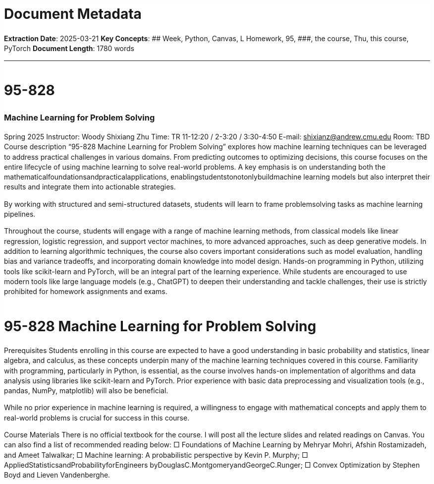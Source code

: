 # Document Metadata

**Extraction Date**: 2025-03-21
**Key Concepts**: ## Week, Python, Canvas, L Homework, 95, ###, the course, Thu, this course, PyTorch
**Document Length**: 1780 words

---

# 95-828
### Machine Learning for Problem Solving

Spring 2025
Instructor: Woody Shixiang Zhu Time: TR 11-12:20 / 2-3:20 / 3:30-4:50
E-mail: shixianz@andrew.cmu.edu Room: TBD
Course description “95-828 Machine Learning for Problem Solving” explores how machine
learning techniques can be leveraged to address practical challenges in various domains. From
predicting outcomes to optimizing decisions, this course focuses on the entire lifecycle of using
machine learning to solve real-world problems. A key emphasis is on understanding both the
mathematicalfoundationsandpracticalapplications, enablingstudentstonotonlybuildmachine
learning models but also interpret their results and integrate them into actionable strategies.

By working with structured and semi-structured datasets, students will learn to frame problemsolving tasks as machine learning pipelines.

Throughout the course, students will engage with a range of machine learning methods,
from classical models like linear regression, logistic regression, and support vector machines, to
more advanced approaches, such as deep generative models. In addition to learning algorithmic
techniques, the course also covers important considerations such as model evaluation, handling
bias and variance tradeoffs, and incorporating domain knowledge into model design. Hands-on
programming in Python, utilizing tools like scikit-learn and PyTorch, will be an integral part of
the learning experience. While students are encouraged to use modern tools like large language
models (e.g., ChatGPT) to deepen their understanding and tackle challenges, their use is strictly
prohibited for homework assignments and exams.

# 95-828 Machine Learning for Problem Solving

Prerequisites Students enrolling in this course are expected to have a good understanding in
basic probability and statistics, linear algebra, and calculus, as these concepts underpin many
of the machine learning techniques covered in this course. Familiarity with programming, particularly in Python, is essential, as the course involves hands-on implementation of algorithms
and data analysis using libraries like scikit-learn and PyTorch. Prior experience with basic data
preprocessing and visualization tools (e.g., pandas, NumPy, matplotlib) will also be beneficial.

While no prior experience in machine learning is required, a willingness to engage with mathematical concepts and apply them to real-world problems is crucial for success in this course.

Course Materials There is no official textbook for the course. I will post all the lecture slides
and related readings on Canvas. You can also find a list of recommended reading below:
□ Foundations of Machine Learning by Mehryar Mohri, Afshin Rostamizadeh, and Ameet Talwalkar;
□ Machine learning: A probabilistic perspective by Kevin P. Murphy;
□ AppliedStatisticsandProbabilityforEngineers byDouglasC.MontgomeryandGeorgeC.Runger;
□ Convex Optimization by Stephen Boyd and Lieven Vandenberghe.
